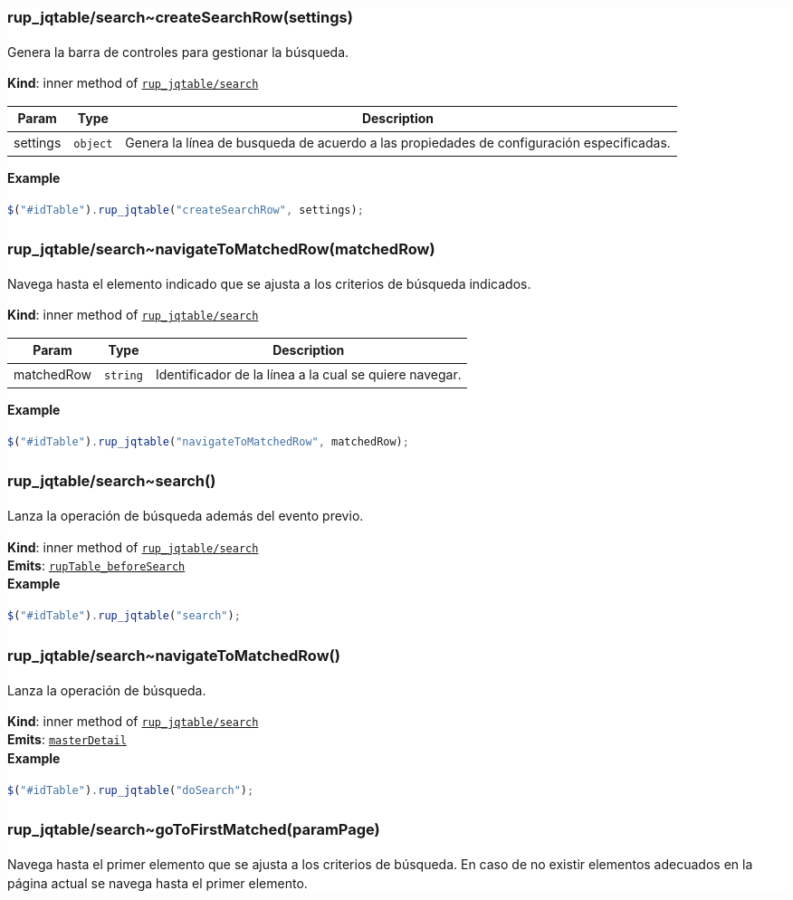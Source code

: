 ### rup_jqtable/search~createSearchRow(settings)
Genera la barra de controles para gestionar la búsqueda.

**Kind**: inner method of [<code>rup_jqtable/search</code>](#module_rup_jqtable/search)  

| Param | Type | Description |
| --- | --- | --- |
| settings | <code>object</code> | Genera la línea de busqueda de acuerdo a las propiedades de configuración especificadas. |

**Example**  
```js
$("#idTable").rup_jqtable("createSearchRow", settings);
```
<a name="module_rup_jqtable/search..navigateToMatchedRow"></a>

### rup_jqtable/search~navigateToMatchedRow(matchedRow)
Navega hasta el elemento indicado que se ajusta a los criterios de búsqueda indicados.

**Kind**: inner method of [<code>rup_jqtable/search</code>](#module_rup_jqtable/search)  

| Param | Type | Description |
| --- | --- | --- |
| matchedRow | <code>string</code> | Identificador de la línea a la cual se quiere navegar. |

**Example**  
```js
$("#idTable").rup_jqtable("navigateToMatchedRow", matchedRow);
```
<a name="module_rup_jqtable/search..search"></a>

### rup_jqtable/search~search()
Lanza la operación de búsqueda además del evento previo.

**Kind**: inner method of [<code>rup_jqtable/search</code>](#module_rup_jqtable/search)  
**Emits**: [<code>rupTable_beforeSearch</code>](#module_rup_jqtable+event_rupTable_beforeSearch)  
**Example**  
```js
$("#idTable").rup_jqtable("search");
```
<a name="module_rup_jqtable/search..navigateToMatchedRow"></a>

### rup_jqtable/search~navigateToMatchedRow()
Lanza la operación de búsqueda.

**Kind**: inner method of [<code>rup_jqtable/search</code>](#module_rup_jqtable/search)  
**Emits**: [<code>masterDetail</code>](#module_rup_jqtable+rupTable_searchBeforeSubmit.rupTable.event_masterDetail)  
**Example**  
```js
$("#idTable").rup_jqtable("doSearch");
```
<a name="module_rup_jqtable/search..goToFirstMatched"></a>

### rup_jqtable/search~goToFirstMatched(paramPage)
Navega hasta el primer elemento que se ajusta a los criterios de búsqueda. En caso de no existir elementos adecuados en la página actual se navega hasta el primer elemento.
